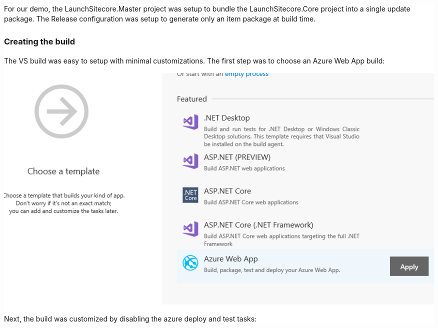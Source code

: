 For our demo, the LaunchSitecore.Master project was setup to bundle the LaunchSitecore.Core project into a single update package. The Release configuration was setup to generate only an item package at build time.

### Creating the build
The VS build was easy to setup with minimal customizations. The first step was to choose an Azure Web App build:

![Create build template](./Images/CreateVsBuildTemplate.png?raw=true)

Next, the build was customized by disabling the azure deploy and test tasks:
